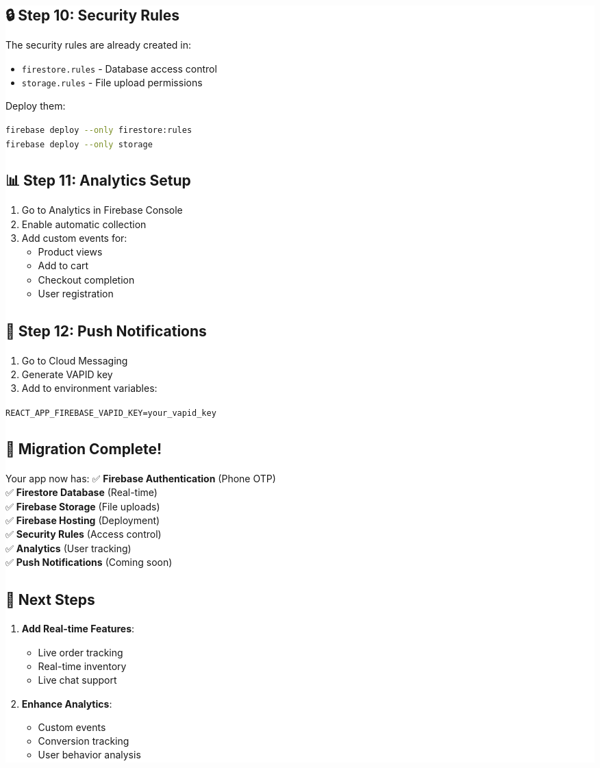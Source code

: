 ## 🔒 **Step 10: Security Rules**

The security rules are already created in:
- `firestore.rules` - Database access control
- `storage.rules` - File upload permissions

Deploy them:
```bash
firebase deploy --only firestore:rules
firebase deploy --only storage
```

## 📊 **Step 11: Analytics Setup**

1. Go to Analytics in Firebase Console
2. Enable automatic collection
3. Add custom events for:
   - Product views
   - Add to cart
   - Checkout completion
   - User registration

## 🔔 **Step 12: Push Notifications**

1. Go to Cloud Messaging
2. Generate VAPID key
3. Add to environment variables:
```env
REACT_APP_FIREBASE_VAPID_KEY=your_vapid_key
```

## 🎉 **Migration Complete!**

Your app now has:
✅ **Firebase Authentication** (Phone OTP)  
✅ **Firestore Database** (Real-time)  
✅ **Firebase Storage** (File uploads)  
✅ **Firebase Hosting** (Deployment)  
✅ **Security Rules** (Access control)  
✅ **Analytics** (User tracking)  
✅ **Push Notifications** (Coming soon)  

## 🚀 **Next Steps**

1. **Add Real-time Features**:
   - Live order tracking
   - Real-time inventory
   - Live chat support

2. **Enhance Analytics**:
   - Custom events
   - Conversion tracking
   - User behavior analysis
